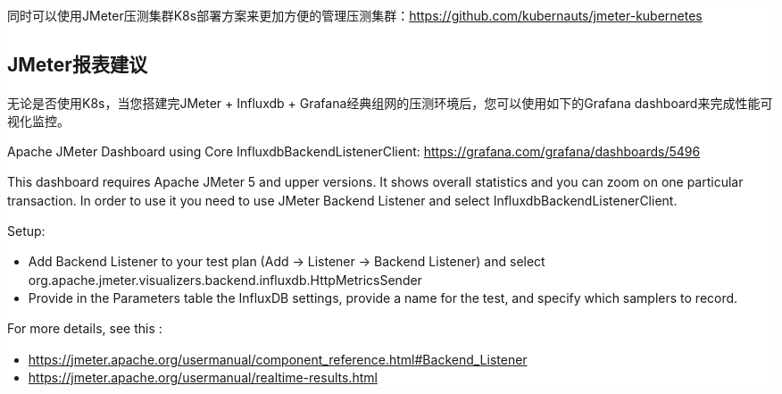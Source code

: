 同时可以使用JMeter压测集群K8s部署方案来更加方便的管理压测集群：https://github.com/kubernauts/jmeter-kubernetes

## JMeter报表建议

无论是否使用K8s，当您搭建完JMeter + Influxdb + Grafana经典组网的压测环境后，您可以使用如下的Grafana dashboard来完成性能可视化监控。

Apache JMeter Dashboard using Core InfluxdbBackendListenerClient: https://grafana.com/grafana/dashboards/5496

This dashboard requires Apache JMeter 5 and upper versions. It shows overall statistics and you can zoom on one particular transaction. In order to use it you need to use JMeter Backend Listener and select InfluxdbBackendListenerClient.

Setup:

- Add Backend Listener to your test plan (Add -> Listener -> Backend Listener) and select org.apache.jmeter.visualizers.backend.influxdb.HttpMetricsSender
- Provide in the Parameters table the InfluxDB settings, provide a name for the test, and specify which samplers to record.

For more details, see this :

- https://jmeter.apache.org/usermanual/component_reference.html#Backend_Listener
- https://jmeter.apache.org/usermanual/realtime-results.html
